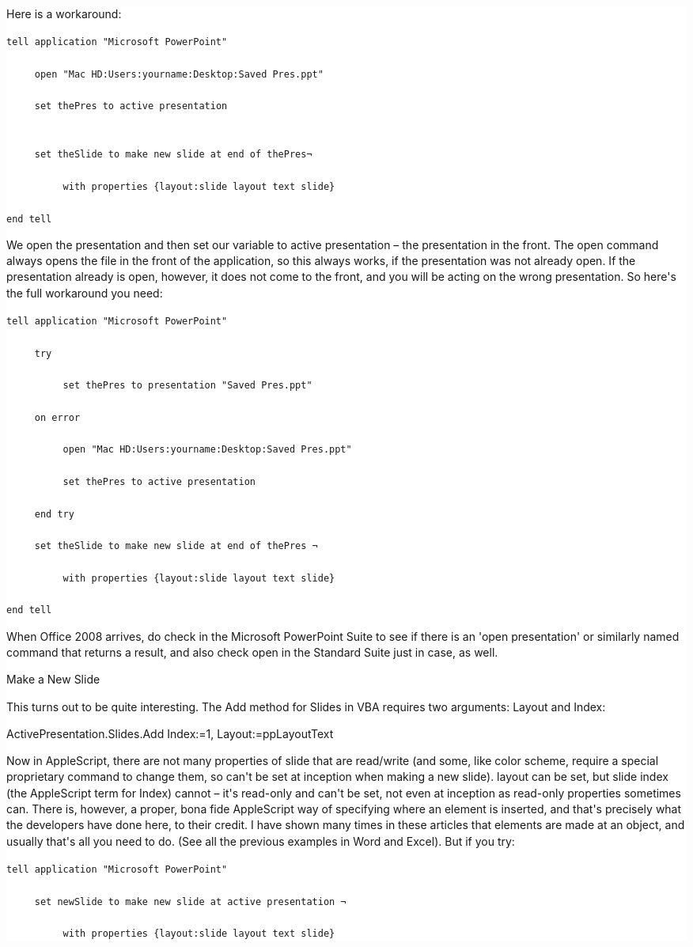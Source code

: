 Here is a workaround:
```
tell application "Microsoft PowerPoint"

     open "Mac HD:Users:yourname:Desktop:Saved Pres.ppt"

     set thePres to active presentation


     set theSlide to make new slide at end of thePres¬

          with properties {layout:slide layout text slide}

end tell
```
We open the presentation and then set our variable to active presentation – the presentation in the front. The open command always opens the file in the front of the application, so this always works, if the presentation was not already open. If the presentation already is open, however, it does not come to the front, and you will be acting on the wrong presentation. So here's the full workaround you need:
```
tell application "Microsoft PowerPoint"

     try

          set thePres to presentation "Saved Pres.ppt"

     on error

          open "Mac HD:Users:yourname:Desktop:Saved Pres.ppt"

          set thePres to active presentation

     end try

     set theSlide to make new slide at end of thePres ¬

          with properties {layout:slide layout text slide}

end tell
```
When Office 2008 arrives, do check in the Microsoft PowerPoint Suite to see if there is an 'open presentation' or similarly named command that returns a result, and also check open in the Standard Suite just in case, as well.

Make a New Slide

This turns out to be quite interesting. The Add method for Slides in VBA requires two arguments: Layout and Index:

ActivePresentation.Slides.Add Index:=1, Layout:=ppLayoutText

Now in AppleScript, there are not many properties of slide that are read/write (and some, like color scheme, require a special proprietary command to change them, so can't be set at inception when making a new slide). layout can be set, but slide index (the AppleScript term for Index) cannot – it's read-only and can't be set, not even at inception as read-only properties sometimes can. There is, however, a proper, bona fide AppleScript way of specifying where an element is inserted, and that's precisely what the developers have done here, to their credit. I have shown many times in these articles that elements are made at an object, and usually that's all you need to do. (See all the previous examples in Word and Excel). But if you try:
```
tell application "Microsoft PowerPoint"

     set newSlide to make new slide at active presentation ¬

          with properties {layout:slide layout text slide}
```